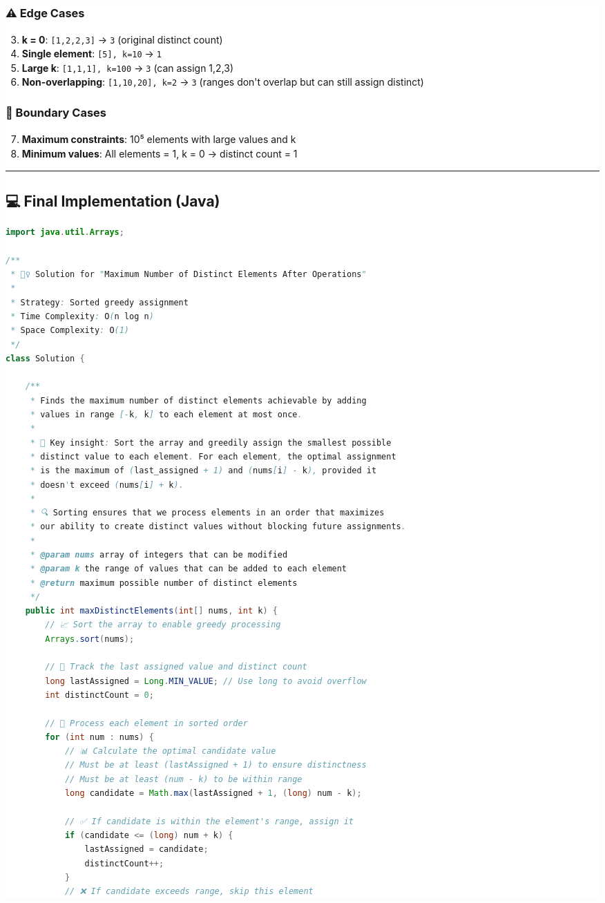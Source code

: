 ### ⚠️ Edge Cases
3. **k = 0**: `[1,2,2,3]` → `3` (original distinct count)
4. **Single element**: `[5], k=10` → `1`
5. **Large k**: `[1,1,1], k=100` → `3` (can assign 1,2,3)
6. **Non-overlapping**: `[1,10,20], k=2` → `3` (ranges don't overlap but can still assign distinct)

### 🚀 Boundary Cases
7. **Maximum constraints**: 10⁵ elements with large values and k
8. **Minimum values**: All elements = 1, k = 0 → distinct count = 1

---

## 💻 Final Implementation (Java)

```java
import java.util.Arrays;

/**
 * 🧙‍♀️ Solution for "Maximum Number of Distinct Elements After Operations"
 * 
 * Strategy: Sorted greedy assignment
 * Time Complexity: O(n log n)
 * Space Complexity: O(1)
 */
class Solution {
    
    /**
     * Finds the maximum number of distinct elements achievable by adding 
     * values in range [-k, k] to each element at most once.
     * 
     * 🧠 Key insight: Sort the array and greedily assign the smallest possible 
     * distinct value to each element. For each element, the optimal assignment 
     * is the maximum of (last_assigned + 1) and (nums[i] - k), provided it 
     * doesn't exceed (nums[i] + k).
     * 
     * 🔍 Sorting ensures that we process elements in an order that maximizes 
     * our ability to create distinct values without blocking future assignments.
     * 
     * @param nums array of integers that can be modified
     * @param k the range of values that can be added to each element
     * @return maximum possible number of distinct elements
     */
    public int maxDistinctElements(int[] nums, int k) {
        // 📈 Sort the array to enable greedy processing
        Arrays.sort(nums);
        
        // 🎯 Track the last assigned value and distinct count
        long lastAssigned = Long.MIN_VALUE; // Use long to avoid overflow
        int distinctCount = 0;
        
        // 🔁 Process each element in sorted order
        for (int num : nums) {
            // 📊 Calculate the optimal candidate value
            // Must be at least (lastAssigned + 1) to ensure distinctness
            // Must be at least (num - k) to be within range
            long candidate = Math.max(lastAssigned + 1, (long) num - k);
            
            // ✅ If candidate is within the element's range, assign it
            if (candidate <= (long) num + k) {
                lastAssigned = candidate;
                distinctCount++;
            }
            // ❌ If candidate exceeds range, skip this element 
```